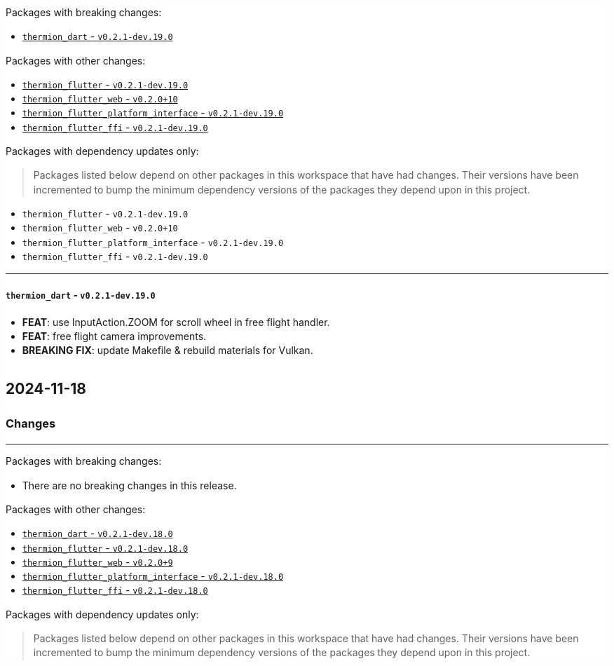 Packages with breaking changes:

 - [`thermion_dart` - `v0.2.1-dev.19.0`](#thermion_dart---v021-dev190)

Packages with other changes:

 - [`thermion_flutter` - `v0.2.1-dev.19.0`](#thermion_flutter---v021-dev190)
 - [`thermion_flutter_web` - `v0.2.0+10`](#thermion_flutter_web---v02010)
 - [`thermion_flutter_platform_interface` - `v0.2.1-dev.19.0`](#thermion_flutter_platform_interface---v021-dev190)
 - [`thermion_flutter_ffi` - `v0.2.1-dev.19.0`](#thermion_flutter_ffi---v021-dev190)

Packages with dependency updates only:

> Packages listed below depend on other packages in this workspace that have had changes. Their versions have been incremented to bump the minimum dependency versions of the packages they depend upon in this project.

 - `thermion_flutter` - `v0.2.1-dev.19.0`
 - `thermion_flutter_web` - `v0.2.0+10`
 - `thermion_flutter_platform_interface` - `v0.2.1-dev.19.0`
 - `thermion_flutter_ffi` - `v0.2.1-dev.19.0`

---

#### `thermion_dart` - `v0.2.1-dev.19.0`

 - **FEAT**: use InputAction.ZOOM for scroll wheel in free flight handler.
 - **FEAT**: free flight camera improvements.
 - **BREAKING** **FIX**: update Makefile & rebuild materials for Vulkan.


## 2024-11-18

### Changes

---

Packages with breaking changes:

 - There are no breaking changes in this release.

Packages with other changes:

 - [`thermion_dart` - `v0.2.1-dev.18.0`](#thermion_dart---v021-dev180)
 - [`thermion_flutter` - `v0.2.1-dev.18.0`](#thermion_flutter---v021-dev180)
 - [`thermion_flutter_web` - `v0.2.0+9`](#thermion_flutter_web---v0209)
 - [`thermion_flutter_platform_interface` - `v0.2.1-dev.18.0`](#thermion_flutter_platform_interface---v021-dev180)
 - [`thermion_flutter_ffi` - `v0.2.1-dev.18.0`](#thermion_flutter_ffi---v021-dev180)

Packages with dependency updates only:

> Packages listed below depend on other packages in this workspace that have had changes. Their versions have been incremented to bump the minimum dependency versions of the packages they depend upon in this project.
